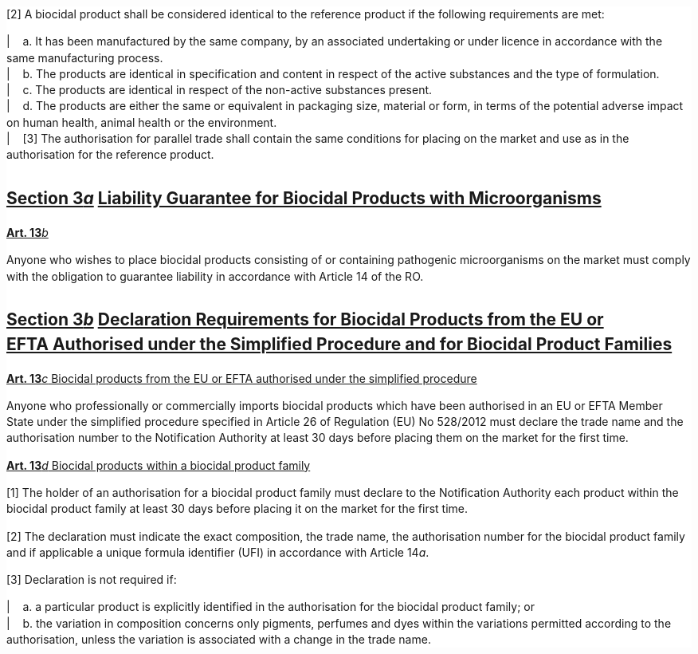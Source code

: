 [2] A biocidal product shall be considered identical to the reference product if the following requirements are met:


|    a. It has been manufactured by the same company, by an associated undertaking or under licence in accordance with the same manufacturing process.  
|    b. The products are identical in specification and content in respect of the active substances and the type of formulation.  
|    c. The products are identical in respect of the non-active substances present.  
|    d. The products are either the same or equivalent in packaging size, material or form, in terms of the potential adverse impact on human health, animal health or the environment.  
|    [3] The authorisation for parallel trade shall contain the same conditions for placing on the market and use as in the authorisation for the reference product. 

## [Section 3*a*](https://www.fedlex.admin.ch/eli/cc/2005/468/en#chap_2/sec_3_a) [Liability Guarantee for Biocidal Products with Microorganisms](https://www.fedlex.admin.ch/eli/cc/2005/468/en#chap_2/sec_3_a)


[**Art. 13***b*](https://www.fedlex.admin.ch/eli/cc/2005/468/en#art_13_b) 

Anyone who wishes to place biocidal products consisting of or containing pathogenic microorganisms on the market must comply with the obligation to guarantee liability in accordance with Article 14 of the RO.

## [Section 3*b*](https://www.fedlex.admin.ch/eli/cc/2005/468/en#chap_2/sec_3_b) [Declaration Requirements for Biocidal Products from the EU or EFTA Authorised under the Simplified Procedure and for Biocidal Product Families](https://www.fedlex.admin.ch/eli/cc/2005/468/en#chap_2/sec_3_b)


[**Art. 13***c* Biocidal products from the EU or EFTA authorised under the simplified procedure](https://www.fedlex.admin.ch/eli/cc/2005/468/en#art_13_c) 

Anyone who professionally or commercially imports biocidal products which have been authorised in an EU or EFTA Member State under the simplified procedure specified in Article 26 of Regulation (EU) No 528/2012 must declare the trade name and the authorisation number to the Notification Authority at least 30 days before placing them on the market for the first time.

[**Art. 13***d* Biocidal products within a biocidal product family](https://www.fedlex.admin.ch/eli/cc/2005/468/en#art_13_d) 

[1] The holder of an authorisation for a biocidal product family must declare to the Notification Authority each product within the biocidal product family at least 30 days before placing it on the market for the first time.

[2] The declaration must indicate the exact composition, the trade name, the authorisation number for the biocidal product family and if applicable a unique formula identifier (UFI) in accordance with Article 14*a*.

[3] Declaration is not required if:


|    a. a particular product is explicitly identified in the authorisation for the biocidal product family; or  
|    b. the variation in composition concerns only pigments, perfumes and dyes within the variations permitted according to the authorisation, unless the variation is associated with a change in the trade name.
